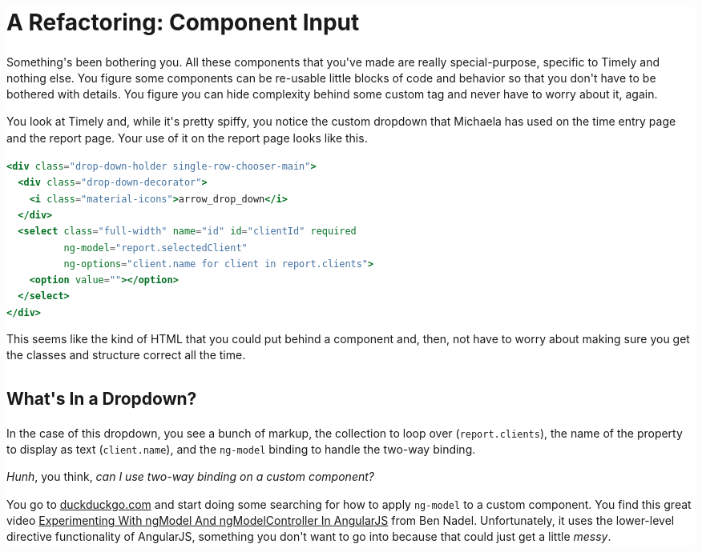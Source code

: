 # A Refactoring: Component Input

Something's been bothering you. All these components
that you've made are really special-purpose, specific
to Timely and nothing else. You figure some components
can be re-usable little blocks of code and behavior so
that you don't have to be bothered with details. You
figure you can hide complexity behind some custom tag
and never have to worry about it, again.

You look at Timely and, while it's pretty spiffy, you
notice the custom dropdown that Michaela has used on
the time entry page and the report page. Your use of
it on the report page looks like this.

```handlebars
<div class="drop-down-holder single-row-chooser-main">
  <div class="drop-down-decorator">
    <i class="material-icons">arrow_drop_down</i>
  </div>
  <select class="full-width" name="id" id="clientId" required
          ng-model="report.selectedClient"
          ng-options="client.name for client in report.clients">
    <option value=""></option>
  </select>
</div>
```

This seems like the kind of HTML that you could put
behind a component and, then, not have to worry about
making sure you get the classes and structure correct
all the time.

## What's In a Dropdown?

In the case of this dropdown, you see a bunch of
markup, the collection to loop over
(`report.clients`),
the name of the property to display as text
(`client.name`), and the `ng-model` binding to handle
the two-way binding.

*Hunh*, you think, *can I use two-way binding on a
custom component?*

You go to [duckduckgo.com](https://duckduckgo.com) and
start doing some searching for how to apply `ng-model`
to a custom component. You find this great video
[Experimenting With ngModel And ngModelController In
AngularJS](https://vimeo.com/116336978) from Ben
Nadel. Unfortunately, it uses the lower-level
directive functionality of AngularJS, something you
don't want to go into because that could just get a
little *messy*.
